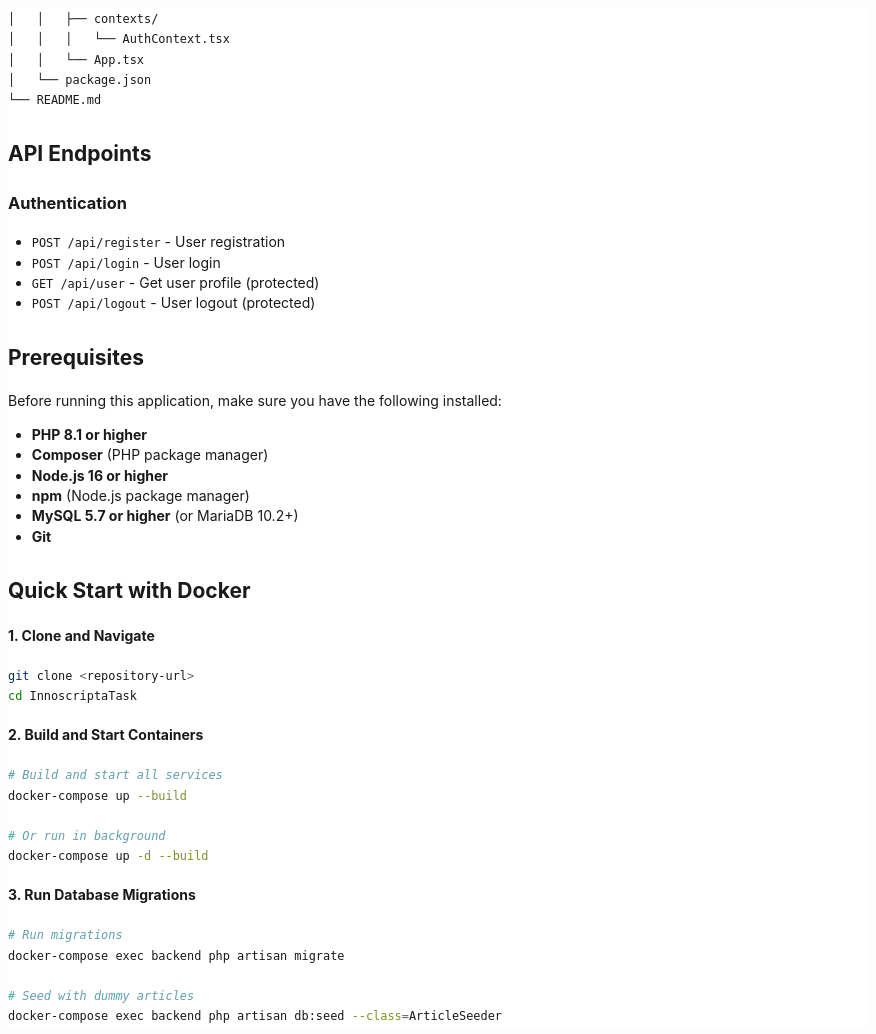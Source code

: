 ```
│   │   ├── contexts/
│   │   │   └── AuthContext.tsx
│   │   └── App.tsx
│   └── package.json
└── README.md
```

## API Endpoints

### Authentication
- `POST /api/register` - User registration
- `POST /api/login` - User login
- `GET /api/user` - Get user profile (protected)
- `POST /api/logout` - User logout (protected)

## Prerequisites

Before running this application, make sure you have the following installed:

- **PHP 8.1 or higher**
- **Composer** (PHP package manager)
- **Node.js 16 or higher**
- **npm** (Node.js package manager)
- **MySQL 5.7 or higher** (or MariaDB 10.2+)
- **Git**

## Quick Start with Docker

#### 1. Clone and Navigate
```bash
git clone <repository-url>
cd InnoscriptaTask
```

#### 2. Build and Start Containers
```bash
# Build and start all services
docker-compose up --build

# Or run in background
docker-compose up -d --build
```

#### 3. Run Database Migrations
```bash
# Run migrations
docker-compose exec backend php artisan migrate

# Seed with dummy articles
docker-compose exec backend php artisan db:seed --class=ArticleSeeder
```
